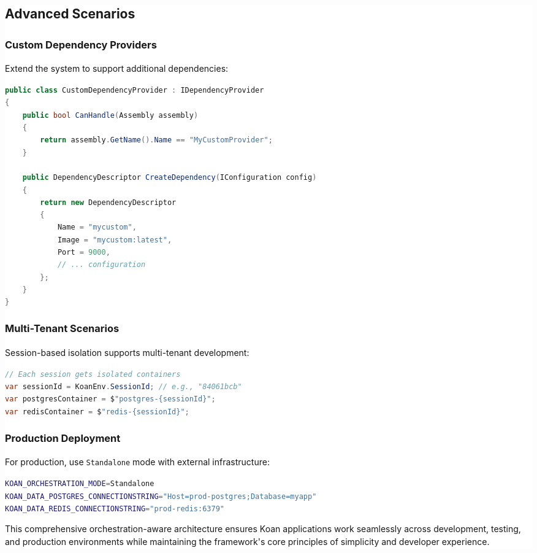 ## Advanced Scenarios

### Custom Dependency Providers
Extend the system to support additional dependencies:

```csharp
public class CustomDependencyProvider : IDependencyProvider
{
    public bool CanHandle(Assembly assembly)
    {
        return assembly.GetName().Name == "MyCustomProvider";
    }

    public DependencyDescriptor CreateDependency(IConfiguration config)
    {
        return new DependencyDescriptor
        {
            Name = "mycustom",
            Image = "mycustom:latest",
            Port = 9000,
            // ... configuration
        };
    }
}
```

### Multi-Tenant Scenarios
Session-based isolation supports multi-tenant development:

```csharp
// Each session gets isolated containers
var sessionId = KoanEnv.SessionId; // e.g., "84061bcb"
var postgresContainer = $"postgres-{sessionId}";
var redisContainer = $"redis-{sessionId}";
```

### Production Deployment
For production, use `Standalone` mode with external infrastructure:

```bash
KOAN_ORCHESTRATION_MODE=Standalone
KOAN_DATA_POSTGRES_CONNECTIONSTRING="Host=prod-postgres;Database=myapp"
KOAN_DATA_REDIS_CONNECTIONSTRING="prod-redis:6379"
```

This comprehensive orchestration-aware architecture ensures Koan applications work seamlessly across development, testing, and production environments while maintaining the framework's core principles of simplicity and developer experience.